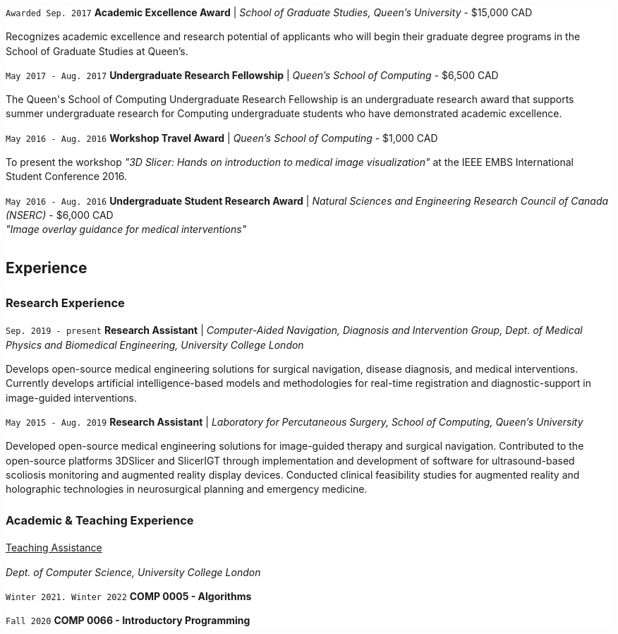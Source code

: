 `Awarded Sep. 2017`
**Academic Excellence Award** | *School of Graduate Studies, Queen’s University* - $15,000 CAD

Recognizes academic excellence and research potential of applicants who will begin their graduate degree programs in the School of Graduate Studies at Queen’s.

`May 2017 - Aug. 2017`
**Undergraduate Research Fellowship** | *Queen’s School of Computing* - $6,500 CAD <br>

The Queen's School of Computing Undergraduate Research Fellowship is an undergraduate research award that supports summer undergraduate research for Computing undergraduate students who have demonstrated academic excellence.

`May 2016 - Aug. 2016`
**Workshop Travel Award** | *Queen’s School of Computing* - $1,000 CAD

To present the workshop *"3D Slicer: Hands on introduction to medical image visualization"* at the IEEE EMBS International Student Conference 2016.

`May 2016 - Aug. 2016`
**Undergraduate Student Research Award** | *Natural Sciences and Engineering Research Council of Canada (NSERC)* - $6,000 CAD <br>
*"Image overlay guidance for medical interventions"*

## Experience

### Research Experience

`Sep. 2019 - present`
**Research Assistant** | *Computer-Aided Navigation, Diagnosis and Intervention Group, Dept. of Medical Physics and Biomedical Engineering, University College London*

Develops open-source medical engineering solutions for surgical navigation, disease diagnosis, and medical interventions. Currently develops artificial intelligence-based models and methodologies for real-time registration and diagnostic-support in image-guided interventions.

`May 2015 - Aug. 2019`
**Research Assistant** | *Laboratory for Percutaneous Surgery, School of Computing, Queen’s University*

Developed open-source medical engineering solutions for image-guided therapy and surgical navigation. Contributed to the open-source platforms 3DSlicer and SlicerIGT through implementation and development of software for ultrasound-based scoliosis monitoring and augmented reality display devices. Conducted clinical feasibility studies for augmented reality and holographic technologies in neurosurgical planning and emergency medicine.

### Academic & Teaching Experience

<ins>Teaching Assistance</ins>

*Dept. of Computer Science, University College London*

`Winter 2021. Winter 2022`
**COMP 0005 - Algorithms**

`Fall 2020`
**COMP 0066 - Introductory Programming**
